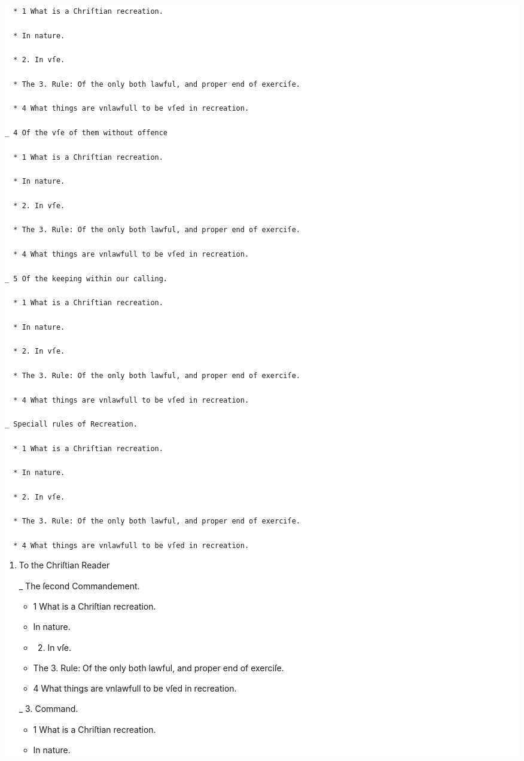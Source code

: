       * 1 What is a Chriſtian recreation.

      * In nature.

      * 2. In vſe.

      * The 3. Rule: Of the only both lawful, and proper end of exerciſe.

      * 4 What things are vnlawfull to be vſed in recreation.

    _ 4 Of the vſe of them without offence

      * 1 What is a Chriſtian recreation.

      * In nature.

      * 2. In vſe.

      * The 3. Rule: Of the only both lawful, and proper end of exerciſe.

      * 4 What things are vnlawfull to be vſed in recreation.

    _ 5 Of the keeping within our calling.

      * 1 What is a Chriſtian recreation.

      * In nature.

      * 2. In vſe.

      * The 3. Rule: Of the only both lawful, and proper end of exerciſe.

      * 4 What things are vnlawfull to be vſed in recreation.

    _ Speciall rules of Recreation.

      * 1 What is a Chriſtian recreation.

      * In nature.

      * 2. In vſe.

      * The 3. Rule: Of the only both lawful, and proper end of exerciſe.

      * 4 What things are vnlawfull to be vſed in recreation.

1. To the Chriſtian Reader

    _ The ſecond Commandement.

      * 1 What is a Chriſtian recreation.

      * In nature.

      * 2. In vſe.

      * The 3. Rule: Of the only both lawful, and proper end of exerciſe.

      * 4 What things are vnlawfull to be vſed in recreation.

    _ 3. Command.

      * 1 What is a Chriſtian recreation.

      * In nature.
